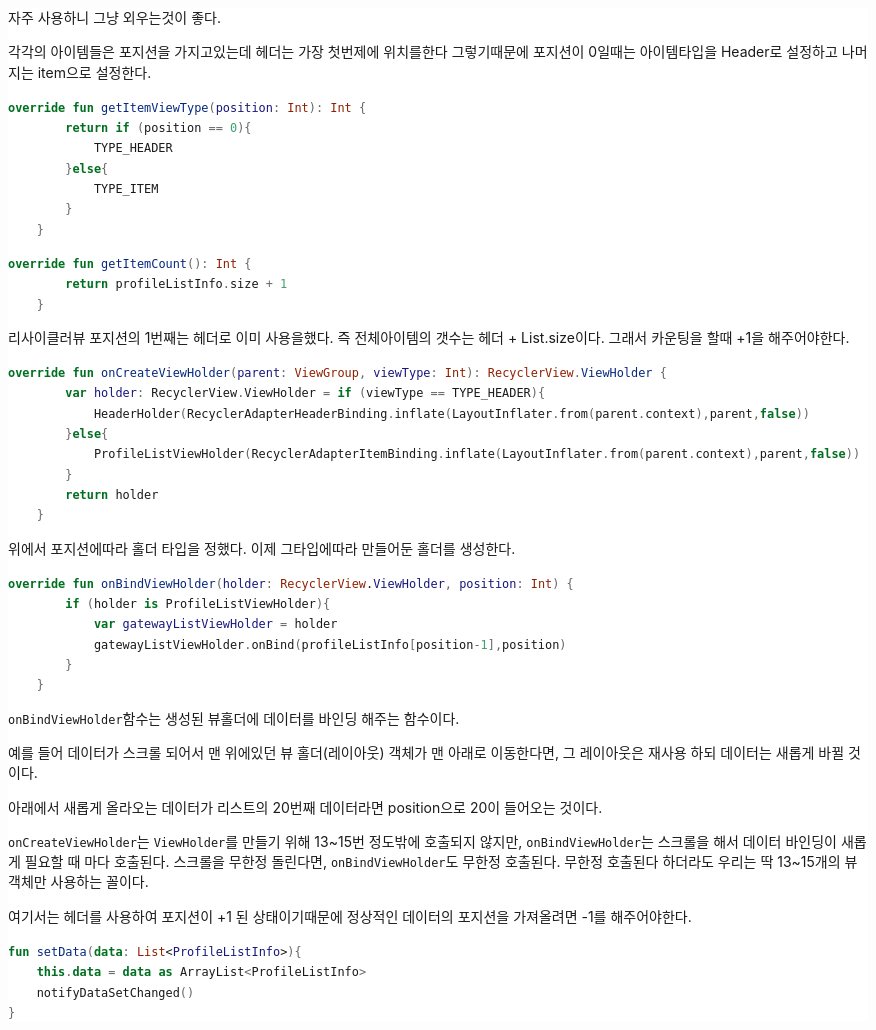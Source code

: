 자주 사용하니 그냥 외우는것이 좋다.

각각의 아이템들은 포지션을 가지고있는데 헤더는 가장 첫번제에 위치를한다 그렇기때문에 포지션이 0일때는 아이템타입을 Header로 설정하고 나머지는 item으로 설정한다.

```kotlin
override fun getItemViewType(position: Int): Int {
        return if (position == 0){
            TYPE_HEADER
        }else{
            TYPE_ITEM
        }
    }
```

```kotlin
override fun getItemCount(): Int {
        return profileListInfo.size + 1
    }
```

리사이클러뷰 포지션의 1번째는 헤더로 이미 사용을했다. 즉 전체아이템의 갯수는 헤더 + List.size이다. 그래서 카운팅을 할때 +1을 해주어야한다.

```kotlin
override fun onCreateViewHolder(parent: ViewGroup, viewType: Int): RecyclerView.ViewHolder {
        var holder: RecyclerView.ViewHolder = if (viewType == TYPE_HEADER){
            HeaderHolder(RecyclerAdapterHeaderBinding.inflate(LayoutInflater.from(parent.context),parent,false))
        }else{
            ProfileListViewHolder(RecyclerAdapterItemBinding.inflate(LayoutInflater.from(parent.context),parent,false))
        }
        return holder
    }
```

위에서 포지션에따라 홀더 타입을 정했다. 이제 그타입에따라 만들어둔 홀더를 생성한다.

```kotlin
override fun onBindViewHolder(holder: RecyclerView.ViewHolder, position: Int) {
        if (holder is ProfileListViewHolder){
            var gatewayListViewHolder = holder
            gatewayListViewHolder.onBind(profileListInfo[position-1],position)
        }
    }
```

`onBindViewHolder`함수는 생성된 뷰홀더에 데이터를 바인딩 해주는 함수이다.

예를 들어 데이터가 스크롤 되어서 맨 위에있던 뷰 홀더(레이아웃) 객체가 맨 아래로 이동한다면, 그 레이아웃은 재사용 하되 데이터는 새롭게 바뀔 것이다.

아래에서 새롭게 올라오는 데이터가 리스트의 20번째 데이터라면 position으로 20이 들어오는 것이다.

`onCreateViewHolder`는 `ViewHolder`를 만들기 위해 13~15번 정도밖에 호출되지 않지만, `onBindViewHolder`는 스크롤을 해서 데이터 바인딩이 새롭게 필요할 때 마다 호출된다. 스크롤을 무한정 돌린다면, `onBindViewHolder`도 무한정 호출된다. 무한정 호출된다 하더라도 우리는 딱 13~15개의 뷰 객체만 사용하는 꼴이다.

여기서는 헤더를 사용하여 포지션이 +1 된 상태이기때문에 정상적인 데이터의 포지션을 가져올려면 -1를 해주어야한다.

```kotlin
fun setData(data: List<ProfileListInfo>){
    this.data = data as ArrayList<ProfileListInfo>
    notifyDataSetChanged()
}
```
